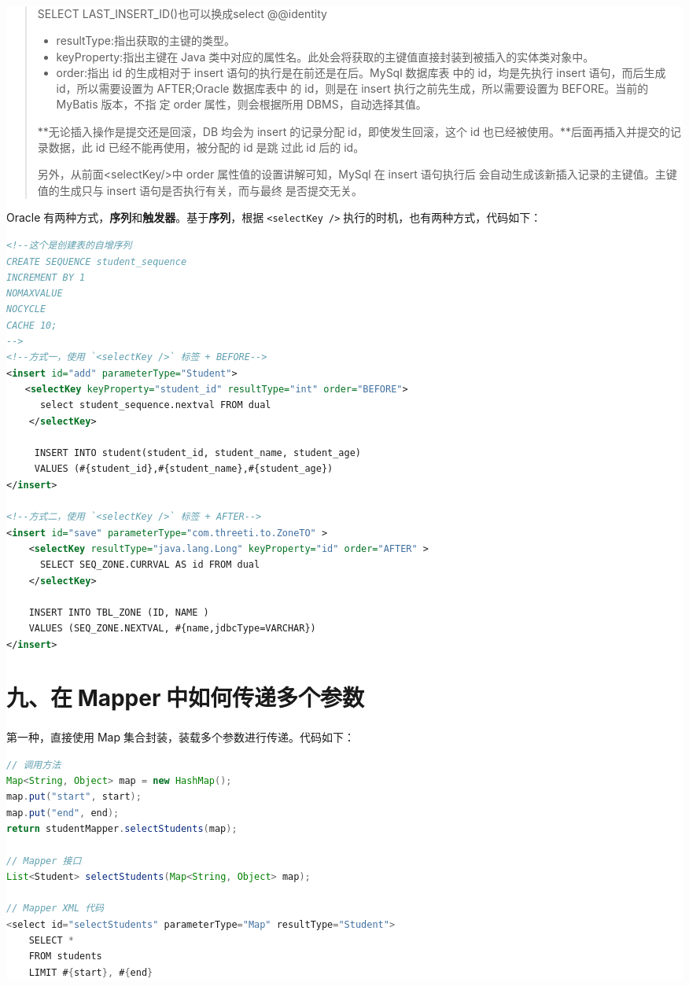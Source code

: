 ```xml
```

> SELECT LAST_INSERT_ID()也可以换成select @@identity
>
> - resultType:指出获取的主键的类型。 
> - keyProperty:指出主键在 Java 类中对应的属性名。此处会将获取的主键值直接封装到被插入的实体类对象中。 
> - order:指出 id 的生成相对于 insert 语句的执行是在前还是在后。MySql 数据库表 中的 id，均是先执行 insert 语句，而后生成 id，所以需要设置为 AFTER;Oracle 数据库表中 的 id，则是在 insert 执行之前先生成，所以需要设置为 BEFORE。当前的 MyBatis 版本，不指 定 order 属性，则会根据所用 DBMS，自动选择其值。 
>
> **无论插入操作是提交还是回滚，DB 均会为 insert 的记录分配 id，即使发生回滚，这个 id 也已经被使用。**后面再插入并提交的记录数据，此 id 已经不能再使用，被分配的 id 是跳 过此 id 后的 id。 
>
> 另外，从前面\<selectKey/>中 order 属性值的设置讲解可知，MySql 在 insert 语句执行后 会自动生成该新插入记录的主键值。主键值的生成只与 insert 语句是否执行有关，而与最终 是否提交无关。 

Oracle 有两种方式，**序列**和**触发器**。基于**序列**，根据 `<selectKey />` 执行的时机，也有两种方式，代码如下：

```xml
<!--这个是创建表的自增序列
CREATE SEQUENCE student_sequence
INCREMENT BY 1
NOMAXVALUE
NOCYCLE
CACHE 10;
-->
<!--方式一，使用 `<selectKey />` 标签 + BEFORE-->
<insert id="add" parameterType="Student">
　　<selectKey keyProperty="student_id" resultType="int" order="BEFORE">
      select student_sequence.nextval FROM dual
    </selectKey>
    
     INSERT INTO student(student_id, student_name, student_age)
     VALUES (#{student_id},#{student_name},#{student_age})
</insert>

<!--方式二，使用 `<selectKey />` 标签 + AFTER-->
<insert id="save" parameterType="com.threeti.to.ZoneTO" >
    <selectKey resultType="java.lang.Long" keyProperty="id" order="AFTER" >
      SELECT SEQ_ZONE.CURRVAL AS id FROM dual
    </selectKey>
    
    INSERT INTO TBL_ZONE (ID, NAME ) 
    VALUES (SEQ_ZONE.NEXTVAL, #{name,jdbcType=VARCHAR})
</insert>
```

# 九、在 Mapper 中如何传递多个参数

第一种，直接使用 Map 集合封装，装载多个参数进行传递。代码如下：

```Java
// 调用方法
Map<String, Object> map = new HashMap();
map.put("start", start);
map.put("end", end);
return studentMapper.selectStudents(map);

// Mapper 接口
List<Student> selectStudents(Map<String, Object> map);

// Mapper XML 代码
<select id="selectStudents" parameterType="Map" resultType="Student">
    SELECT * 
    FROM students 
    LIMIT #{start}, #{end}
```